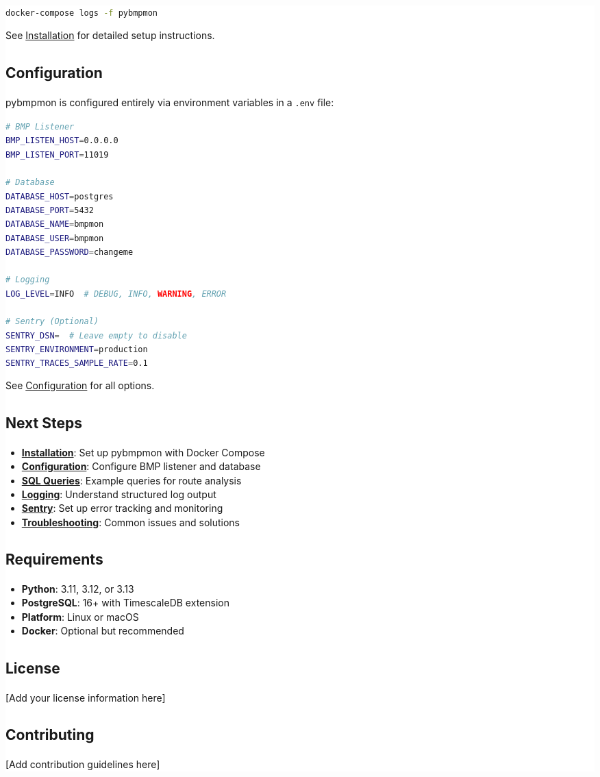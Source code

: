 ```bash
docker-compose logs -f pybmpmon
```

See [Installation](installation.md) for detailed setup instructions.

## Configuration

pybmpmon is configured entirely via environment variables in a `.env` file:

```bash
# BMP Listener
BMP_LISTEN_HOST=0.0.0.0
BMP_LISTEN_PORT=11019

# Database
DATABASE_HOST=postgres
DATABASE_PORT=5432
DATABASE_NAME=bmpmon
DATABASE_USER=bmpmon
DATABASE_PASSWORD=changeme

# Logging
LOG_LEVEL=INFO  # DEBUG, INFO, WARNING, ERROR

# Sentry (Optional)
SENTRY_DSN=  # Leave empty to disable
SENTRY_ENVIRONMENT=production
SENTRY_TRACES_SAMPLE_RATE=0.1
```

See [Configuration](configuration.md) for all options.

## Next Steps

- **[Installation](installation.md)**: Set up pybmpmon with Docker Compose
- **[Configuration](configuration.md)**: Configure BMP listener and database
- **[SQL Queries](queries.md)**: Example queries for route analysis
- **[Logging](logging_examples.md)**: Understand structured log output
- **[Sentry](sentry.md)**: Set up error tracking and monitoring
- **[Troubleshooting](troubleshooting.md)**: Common issues and solutions

## Requirements

- **Python**: 3.11, 3.12, or 3.13
- **PostgreSQL**: 16+ with TimescaleDB extension
- **Platform**: Linux or macOS
- **Docker**: Optional but recommended

## License

[Add your license information here]

## Contributing

[Add contribution guidelines here]
